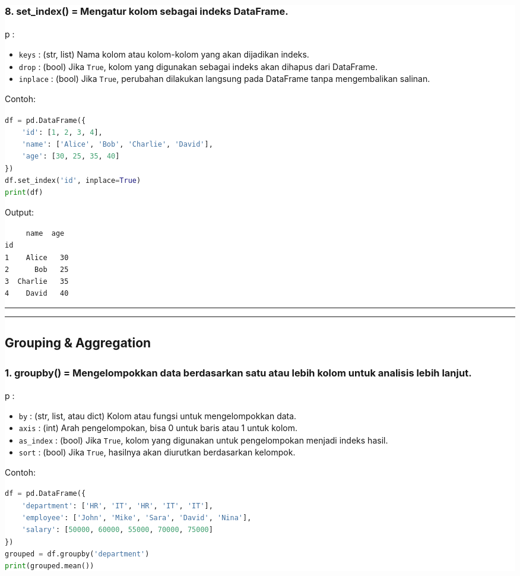 
### **8. set_index()** = Mengatur kolom sebagai indeks DataFrame.  
   p :  
   - `keys` : (str, list) Nama kolom atau kolom-kolom yang akan dijadikan indeks.  
   - `drop` : (bool) Jika `True`, kolom yang digunakan sebagai indeks akan dihapus dari DataFrame.  
   - `inplace` : (bool) Jika `True`, perubahan dilakukan langsung pada DataFrame tanpa mengembalikan salinan.

   Contoh:
   ```python
   df = pd.DataFrame({
       'id': [1, 2, 3, 4],
       'name': ['Alice', 'Bob', 'Charlie', 'David'],
       'age': [30, 25, 35, 40]
   })
   df.set_index('id', inplace=True)
   print(df)
   ```

   Output:
   ```
        name  age
   id             
   1    Alice   30
   2      Bob   25
   3  Charlie   35
   4    David   40
   ```

---
---

## **Grouping & Aggregation**

### **1. groupby()** = Mengelompokkan data berdasarkan satu atau lebih kolom untuk analisis lebih lanjut.  
   p :  
   - `by` : (str, list, atau dict) Kolom atau fungsi untuk mengelompokkan data.  
   - `axis` : (int) Arah pengelompokan, bisa 0 untuk baris atau 1 untuk kolom.  
   - `as_index` : (bool) Jika `True`, kolom yang digunakan untuk pengelompokan menjadi indeks hasil.  
   - `sort` : (bool) Jika `True`, hasilnya akan diurutkan berdasarkan kelompok.

   Contoh:
   ```python
   df = pd.DataFrame({
       'department': ['HR', 'IT', 'HR', 'IT', 'IT'],
       'employee': ['John', 'Mike', 'Sara', 'David', 'Nina'],
       'salary': [50000, 60000, 55000, 70000, 75000]
   })
   grouped = df.groupby('department')
   print(grouped.mean())
   ```
